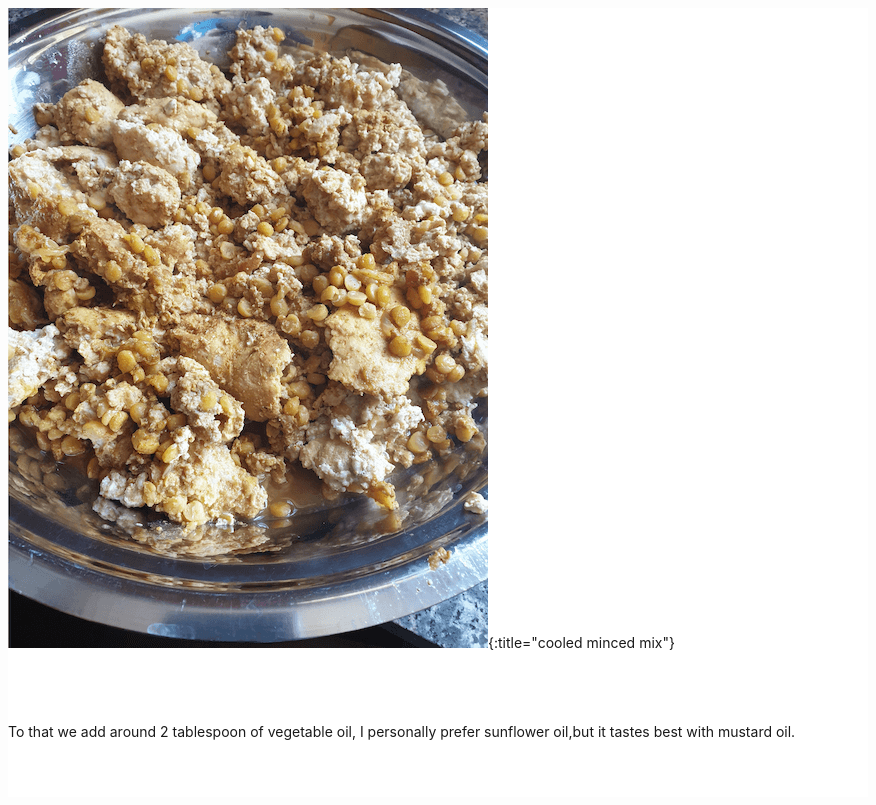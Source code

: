 ![cooled minced mix](./cooled_minced_mix.png){:title="cooled minced mix"}

<br/>
<br/>

To that we add around 2 tablespoon of vegetable oil, I personally prefer sunflower oil,but it tastes best with mustard oil.

<br/>
<br/>
